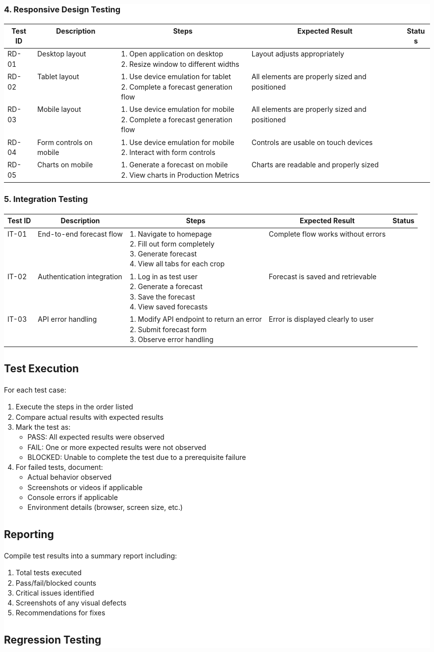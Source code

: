 ### 4. Responsive Design Testing

| Test ID | Description | Steps | Expected Result | Status |
|---------|-------------|-------|----------------|--------|
| RD-01 | Desktop layout | 1. Open application on desktop<br>2. Resize window to different widths | Layout adjusts appropriately | |
| RD-02 | Tablet layout | 1. Use device emulation for tablet<br>2. Complete a forecast generation flow | All elements are properly sized and positioned | |
| RD-03 | Mobile layout | 1. Use device emulation for mobile<br>2. Complete a forecast generation flow | All elements are properly sized and positioned | |
| RD-04 | Form controls on mobile | 1. Use device emulation for mobile<br>2. Interact with form controls | Controls are usable on touch devices | |
| RD-05 | Charts on mobile | 1. Generate a forecast on mobile<br>2. View charts in Production Metrics | Charts are readable and properly sized | |

### 5. Integration Testing

| Test ID | Description | Steps | Expected Result | Status |
|---------|-------------|-------|----------------|--------|
| IT-01 | End-to-end forecast flow | 1. Navigate to homepage<br>2. Fill out form completely<br>3. Generate forecast<br>4. View all tabs for each crop | Complete flow works without errors | |
| IT-02 | Authentication integration | 1. Log in as test user<br>2. Generate a forecast<br>3. Save the forecast<br>4. View saved forecasts | Forecast is saved and retrievable | |
| IT-03 | API error handling | 1. Modify API endpoint to return an error<br>2. Submit forecast form<br>3. Observe error handling | Error is displayed clearly to user | |

## Test Execution

For each test case:

1. Execute the steps in the order listed
2. Compare actual results with expected results
3. Mark the test as:
   - PASS: All expected results were observed
   - FAIL: One or more expected results were not observed
   - BLOCKED: Unable to complete the test due to a prerequisite failure
4. For failed tests, document:
   - Actual behavior observed
   - Screenshots or videos if applicable
   - Console errors if applicable
   - Environment details (browser, screen size, etc.)

## Reporting

Compile test results into a summary report including:

1. Total tests executed
2. Pass/fail/blocked counts
3. Critical issues identified
4. Screenshots of any visual defects
5. Recommendations for fixes

## Regression Testing

